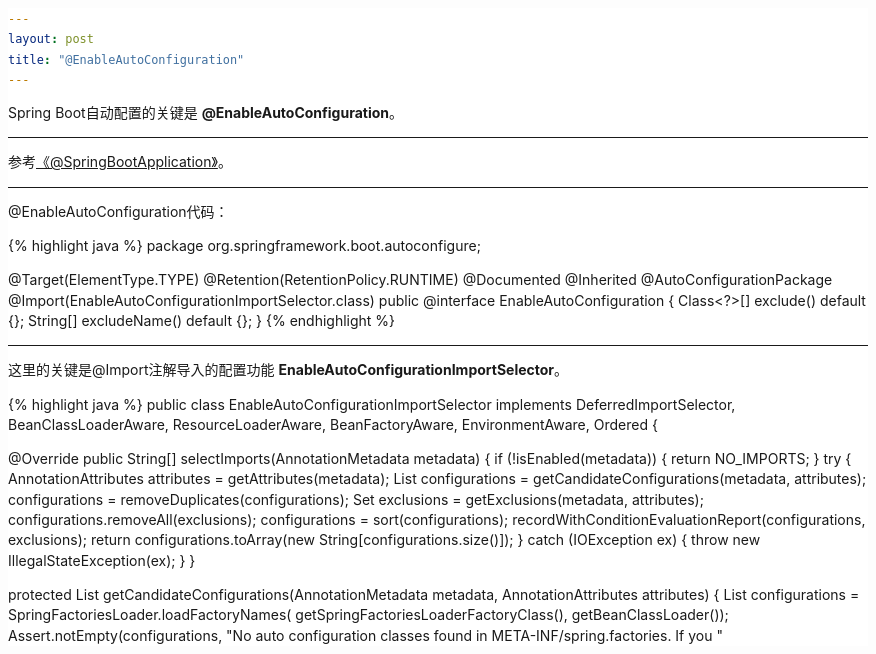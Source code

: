 ```yaml
---
layout: post
title: "@EnableAutoConfiguration"
---
```


Spring Boot自动配置的关键是 **@EnableAutoConfiguration**。

---

参考[《@SpringBootApplication》](/2016/12/26/spring-boot-config-spring-boot-application)。

---

@EnableAutoConfiguration代码：

{% highlight java %}
package org.springframework.boot.autoconfigure;

@Target(ElementType.TYPE)
@Retention(RetentionPolicy.RUNTIME)
@Documented
@Inherited
@AutoConfigurationPackage
@Import(EnableAutoConfigurationImportSelector.class)
public @interface EnableAutoConfiguration {
   Class<?>[] exclude() default {};
   String[] excludeName() default {};
}
{% endhighlight %}

---

这里的关键是@Import注解导入的配置功能 **EnableAutoConfigurationImportSelector**。

{% highlight java %}
public class EnableAutoConfigurationImportSelector
      implements DeferredImportSelector, BeanClassLoaderAware, ResourceLoaderAware,
      BeanFactoryAware, EnvironmentAware, Ordered {

   @Override
   public String[] selectImports(AnnotationMetadata metadata) {
      if (!isEnabled(metadata)) {
         return NO_IMPORTS;
      }
      try {
         AnnotationAttributes attributes = getAttributes(metadata);
         List<String> configurations = getCandidateConfigurations(metadata,
               attributes);
         configurations = removeDuplicates(configurations);
         Set<String> exclusions = getExclusions(metadata, attributes);
         configurations.removeAll(exclusions);
         configurations = sort(configurations);
         recordWithConditionEvaluationReport(configurations, exclusions);
         return configurations.toArray(new String[configurations.size()]);
      }
      catch (IOException ex) {
         throw new IllegalStateException(ex);
      }
   }

   protected List<String> getCandidateConfigurations(AnnotationMetadata metadata,
         AnnotationAttributes attributes) {
      List<String> configurations = SpringFactoriesLoader.loadFactoryNames(
            getSpringFactoriesLoaderFactoryClass(), getBeanClassLoader());
      Assert.notEmpty(configurations,
            "No auto configuration classes found in META-INF/spring.factories. If you "
